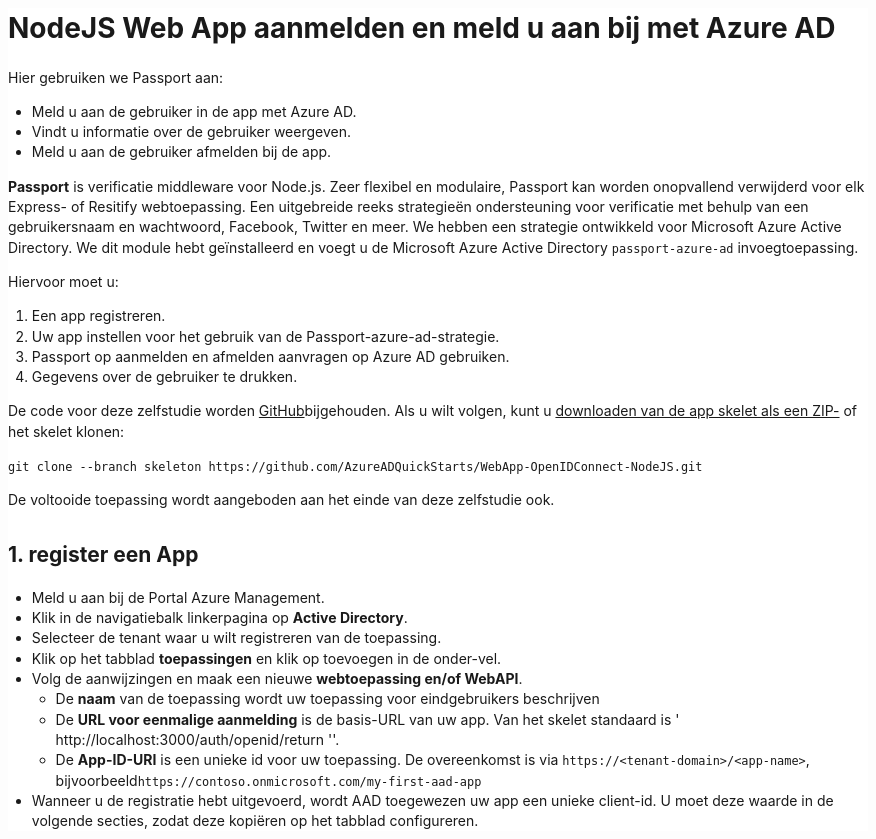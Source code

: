 <properties
    pageTitle="Aan de slag met Azure AD aanmelden en afmelden node.js gebruiken"
    description="Het maken van een node.js Express MVC Web-App wordt geïntegreerd met Azure AD voor het aanmelden."
    services="active-directory"
    documentationCenter="nodejs"
    authors="brandwe"
    manager="mbaldwin"
    editor=""/>

<tags
    ms.service="active-directory"
    ms.workload="identity"
  ms.tgt_pltfrm="na"
    ms.devlang="javascript"
    ms.topic="article"
    ms.date="08/15/2016"
    ms.author="brandwe"/>

# <a name="nodejs-web-app-sign-in--sign-out-with-azure-ad"></a>NodeJS Web App aanmelden en meld u aan bij met Azure AD


Hier gebruiken we Passport aan:

- Meld u aan de gebruiker in de app met Azure AD.
- Vindt u informatie over de gebruiker weergeven.
- Meld u aan de gebruiker afmelden bij de app.

**Passport** is verificatie middleware voor Node.js. Zeer flexibel en modulaire, Passport kan worden onopvallend verwijderd voor elk Express- of Resitify webtoepassing. Een uitgebreide reeks strategieën ondersteuning voor verificatie met behulp van een gebruikersnaam en wachtwoord, Facebook, Twitter en meer. We hebben een strategie ontwikkeld voor Microsoft Azure Active Directory. We dit module hebt geïnstalleerd en voegt u de Microsoft Azure Active Directory `passport-azure-ad` invoegtoepassing.

Hiervoor moet u:

1. Een app registreren.
2. Uw app instellen voor het gebruik van de Passport-azure-ad-strategie.
3. Passport op aanmelden en afmelden aanvragen op Azure AD gebruiken.
4. Gegevens over de gebruiker te drukken.

De code voor deze zelfstudie worden [GitHub](https://github.com/AzureADQuickStarts/WebApp-OpenIDConnect-NodeJS)bijgehouden.  Als u wilt volgen, kunt u [downloaden van de app skelet als een ZIP-](https://github.com/AzureADQuickStarts/WebApp-OpenIDConnect-NodeJS/archive/skeleton.zip) of het skelet klonen:

```git clone --branch skeleton https://github.com/AzureADQuickStarts/WebApp-OpenIDConnect-NodeJS.git```

De voltooide toepassing wordt aangeboden aan het einde van deze zelfstudie ook.

## <a name="1-register-an-app"></a>1. register een App
- Meld u aan bij de Portal Azure Management.
- Klik in de navigatiebalk linkerpagina op **Active Directory**.
- Selecteer de tenant waar u wilt registreren van de toepassing.
- Klik op het tabblad **toepassingen** en klik op toevoegen in de onder-vel.
- Volg de aanwijzingen en maak een nieuwe **webtoepassing en/of WebAPI**.
    - De **naam** van de toepassing wordt uw toepassing voor eindgebruikers beschrijven
    -   De **URL voor eenmalige aanmelding** is de basis-URL van uw app.  Van het skelet standaard is ' http://localhost:3000/auth/openid/return ''.
    - De **App-ID-URI** is een unieke id voor uw toepassing.  De overeenkomst is via `https://<tenant-domain>/<app-name>`, bijvoorbeeld`https://contoso.onmicrosoft.com/my-first-aad-app`
- Wanneer u de registratie hebt uitgevoerd, wordt AAD toegewezen uw app een unieke client-id.  U moet deze waarde in de volgende secties, zodat deze kopiëren op het tabblad configureren.

```